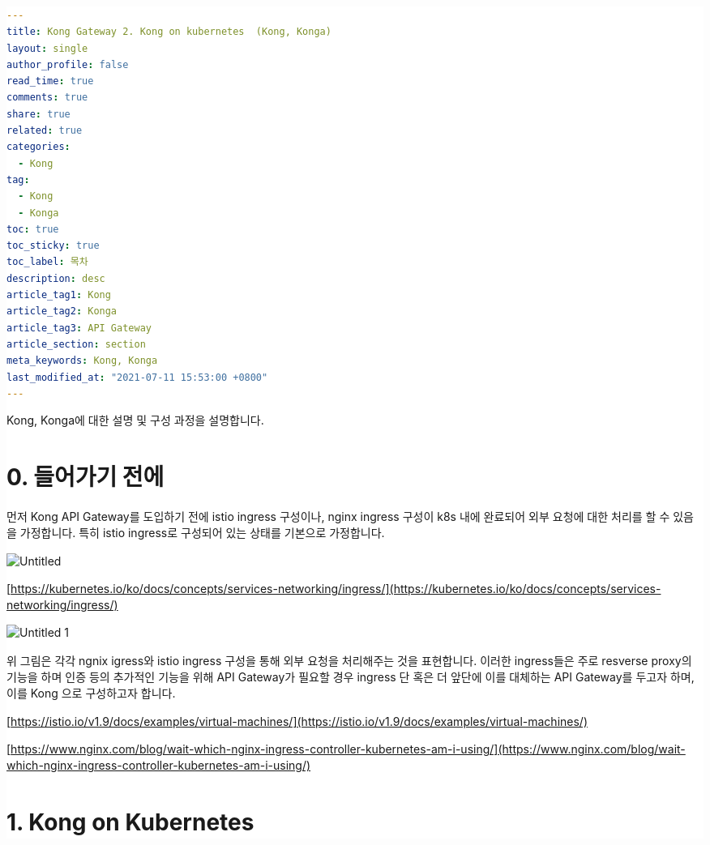 ```yaml
---
title: Kong Gateway 2. Kong on kubernetes  (Kong, Konga)
layout: single
author_profile: false
read_time: true
comments: true
share: true
related: true
categories:
  - Kong
tag:
  - Kong
  - Konga
toc: true
toc_sticky: true
toc_label: 목차
description: desc
article_tag1: Kong
article_tag2: Konga
article_tag3: API Gateway
article_section: section
meta_keywords: Kong, Konga
last_modified_at: "2021-07-11 15:53:00 +0800"
---
```


Kong, Konga에 대한 설명 및 구성 과정을 설명합니다.

# 0. 들어가기 전에

먼저 Kong API Gateway를 도입하기 전에 istio ingress 구성이나, nginx ingress 구성이 k8s 내에 완료되어 외부 요청에 대한 처리를 할 수 있음을 가정합니다. 특히 istio ingress로 구성되어 있는 상태를 기본으로 가정합니다.

![Untitled](https://user-images.githubusercontent.com/79149004/125184646-828aca80-e25a-11eb-9553-931cc05365c1.png)

[https://kubernetes.io/ko/docs/concepts/services-networking/ingress/](https://kubernetes.io/ko/docs/concepts/services-networking/ingress/)

![Untitled 1](https://user-images.githubusercontent.com/79149004/125184648-86b6e800-e25a-11eb-8ee8-2590bcdb749e.png)

위 그림은 각각 ngnix igress와 istio ingress 구성을 통해 외부 요청을 처리해주는 것을 표현합니다. 이러한 ingress들은 주로 resverse proxy의 기능을 하며 인증 등의 추가적인 기능을 위해 API Gateway가 필요할 경우 ingress 단 혹은 더 앞단에 이를 대체하는 API Gateway를 두고자 하며, 이를 Kong 으로 구성하고자 합니다.

[https://istio.io/v1.9/docs/examples/virtual-machines/](https://istio.io/v1.9/docs/examples/virtual-machines/)

[https://www.nginx.com/blog/wait-which-nginx-ingress-controller-kubernetes-am-i-using/](https://www.nginx.com/blog/wait-which-nginx-ingress-controller-kubernetes-am-i-using/)

# 1. Kong on Kubernetes
